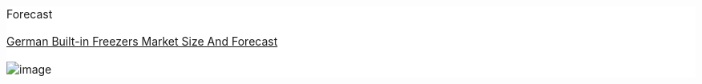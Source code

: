 Forecast</a></p><p><a href="https://github.com/rjtechintelligence/01/blob/main/Built-in-Freezers-Market/China-Built-in-Freezers-Market.md">German Built-in Freezers Market Size And Forecast</a></p>
![image](https://github.com/user-attachments/assets/d7bc5037-36d1-45ca-b8c6-e793881eee4e)

